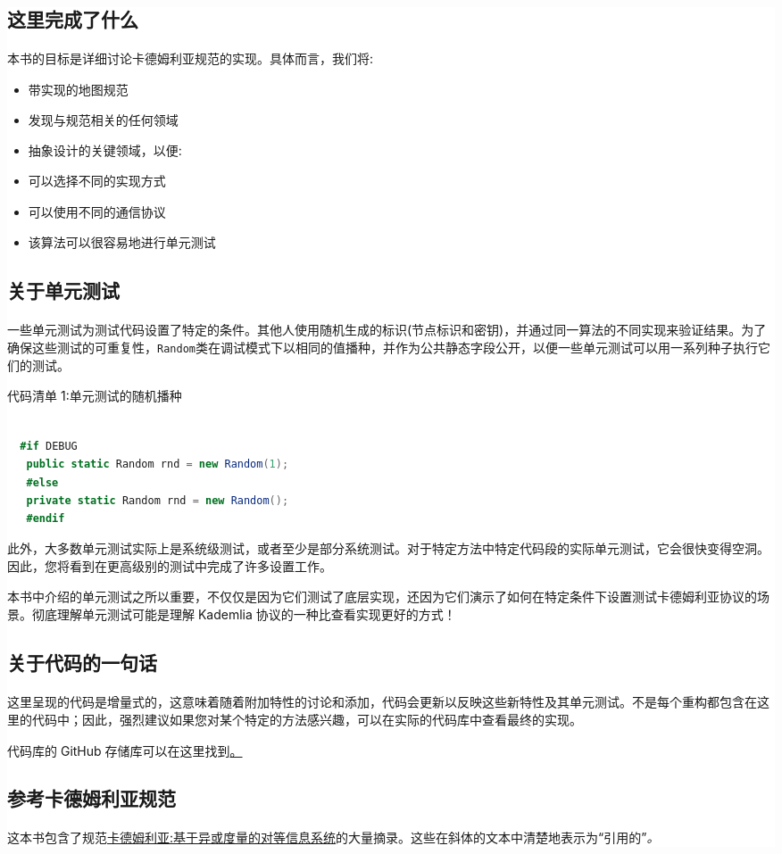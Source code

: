 ## 这里完成了什么

本书的目标是详细讨论卡德姆利亚规范的实现。具体而言，我们将:

*   带实现的地图规范
*   发现与规范相关的任何领域
*   抽象设计的关键领域，以便:

*   可以选择不同的实现方式
*   可以使用不同的通信协议
*   该算法可以很容易地进行单元测试

## 关于单元测试

一些单元测试为测试代码设置了特定的条件。其他人使用随机生成的标识(节点标识和密钥)，并通过同一算法的不同实现来验证结果。为了确保这些测试的可重复性，`Random`类在调试模式下以相同的值播种，并作为公共静态字段公开，以便一些单元测试可以用一系列种子执行它们的测试。

代码清单 1:单元测试的随机播种

```cs

  #if DEBUG
   public static Random rnd = new Random(1);
   #else
   private static Random rnd = new Random();
   #endif

```

此外，大多数单元测试实际上是系统级测试，或者至少是部分系统测试。对于特定方法中特定代码段的实际单元测试，它会很快变得空洞。因此，您将看到在更高级别的测试中完成了许多设置工作。

本书中介绍的单元测试之所以重要，不仅仅是因为它们测试了底层实现，还因为它们演示了如何在特定条件下设置测试卡德姆利亚协议的场景。彻底理解单元测试可能是理解 Kademlia 协议的一种比查看实现更好的方式！

## 关于代码的一句话

这里呈现的代码是增量式的，这意味着随着附加特性的讨论和添加，代码会更新以反映这些新特性及其单元测试。不是每个重构都包含在这里的代码中；因此，强烈建议如果您对某个特定的方法感兴趣，可以在实际的代码库中查看最终的实现。

代码库的 GitHub 存储库可以在这里找到[。](https://github.com/SyncfusionSuccinctlyE-Books/The-Kademlia-Protocol-Succinctly)

## 参考卡德姆利亚规范

这本书包含了规范[卡德姆利亚:基于异或度量的对等信息系统](https://pdos.csail.mit.edu/~petar/papers/maymounkov-kademlia-lncs.pdf)的大量摘录。这些在斜体的文本中清楚地表示为“引用的”*。*
